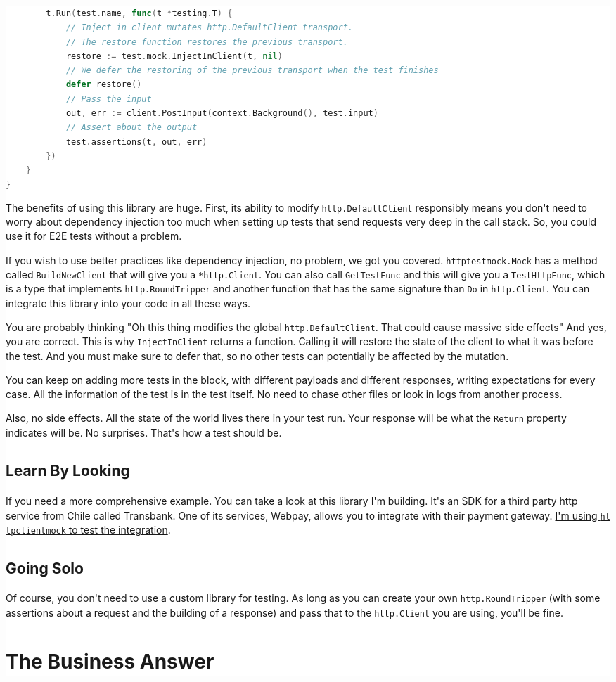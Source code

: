 ```go
		t.Run(test.name, func(t *testing.T) {
            // Inject in client mutates http.DefaultClient transport.
            // The restore function restores the previous transport.
			restore := test.mock.InjectInClient(t, nil)
            // We defer the restoring of the previous transport when the test finishes
			defer restore()
            // Pass the input
			out, err := client.PostInput(context.Background(), test.input)
			// Assert about the output
            test.assertions(t, out, err)
		})
	}
}
```

The benefits of using this library are huge. First, its ability to modify `http.DefaultClient` responsibly means you don't need to worry about dependency injection too much when setting up tests that send requests very deep in the call stack. So, you could use it for E2E tests without a problem. 

If you wish to use better practices like dependency injection, no problem, we got you covered. `httptestmock.Mock` has a method called `BuildNewClient` that will give you a `*http.Client`. You can also call `GetTestFunc` and this
will give you a `TestHttpFunc`, which is a type that implements `http.RoundTripper` and another function that has the same signature than `Do` in `http.Client`. You can integrate this library into your code in all these ways.

You are probably thinking "Oh this thing modifies the global `http.DefaultClient`. That could cause massive side effects" And yes, you are correct. This is why `InjectInClient` returns a function. Calling it will restore the state of the client to what it was before the test. And you must make sure to defer that, so no other tests can potentially be affected by the mutation.

You can keep on adding more tests in the block, with different payloads and different responses, writing expectations for every case. All the information of the test is in the test itself. No need to chase other files or look in logs from another process.

Also, no side effects. All the state of the world lives there in your test run. Your response will be what the `Return` property indicates will be. No surprises. That's how a test should be.

## Learn By Looking

If you need a more comprehensive example. You can take a look at [this library I'm building][go-transbank]. It's an SDK for a third party http service from Chile called Transbank. One of its services, Webpay, allows you to integrate with their payment gateway. [I'm using `httpclientmock` to test the integration][test].

[go-transbank]: https://github.com/mnavarrocarter/transbank

[test]: https://github.com/mnavarrocarter/transbank/blob/main/webpay/create_test.go

## Going Solo

Of course, you don't need to use a custom library for testing. As long as you can create your own `http.RoundTripper` (with some assertions about a request and the building of a response) and pass that to the `http.Client` you are using, you'll be fine.

# The Business Answer
